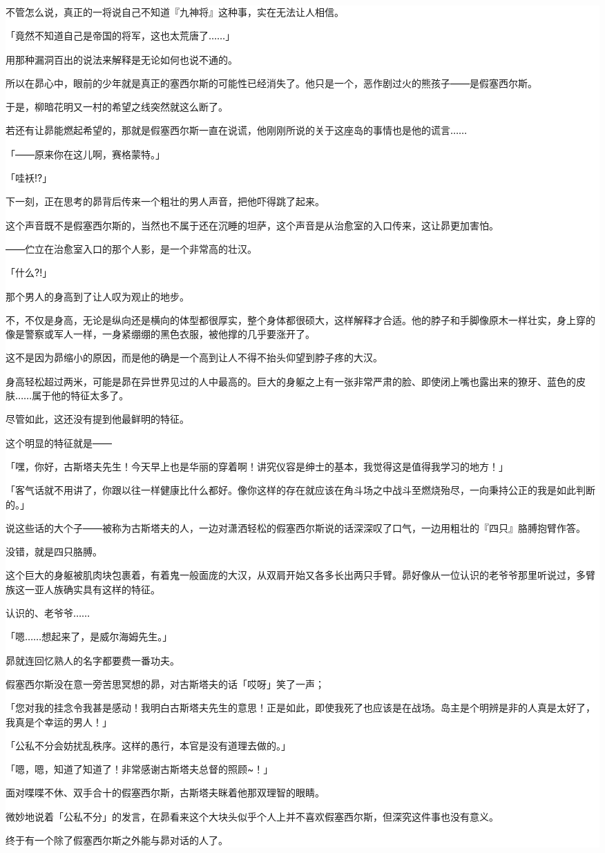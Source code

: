 不管怎么说，真正的一将说自己不知道『九神将』这种事，实在无法让人相信。

「竟然不知道自己是帝国的将军，这也太荒唐了……」

用那种漏洞百出的说法来解释是无论如何也说不通的。

所以在昴心中，眼前的少年就是真正的塞西尔斯的可能性已经消失了。他只是一个，恶作剧过火的熊孩子——是假塞西尔斯。

于是，柳暗花明又一村的希望之线突然就这么断了。

若还有让昴能燃起希望的，那就是假塞西尔斯一直在说谎，他刚刚所说的关于这座岛的事情也是他的谎言……

「——原来你在这儿啊，赛格蒙特。」

「哇袄!?」

下一刻，正在思考的昴背后传来一个粗壮的男人声音，把他吓得跳了起来。

这个声音既不是假塞西尔斯的，当然也不属于还在沉睡的坦萨，这个声音是从治愈室的入口传来，这让昴更加害怕。

——伫立在治愈室入口的那个人影，是一个非常高的壮汉。

「什么?!」

那个男人的身高到了让人叹为观止的地步。

不，不仅是身高，无论是纵向还是横向的体型都很厚实，整个身体都很硕大，这样解释才合适。他的脖子和手脚像原木一样壮实，身上穿的像是警察或军人一样，一身紧绷绷的黑色衣服，被他撑的几乎要涨开了。

这不是因为昴缩小的原因，而是他的确是一个高到让人不得不抬头仰望到脖子疼的大汉。

身高轻松超过两米，可能是昴在异世界见过的人中最高的。巨大的身躯之上有一张非常严肃的脸、即使闭上嘴也露出来的獠牙、蓝色的皮肤……属于他的特征太多了。

尽管如此，这还没有提到他最鲜明的特征。

这个明显的特征就是——

「嘿，你好，古斯塔夫先生！今天早上也是华丽的穿着啊！讲究仪容是绅士的基本，我觉得这是值得我学习的地方！」

「客气话就不用讲了，你跟以往一样健康比什么都好。像你这样的存在就应该在角斗场之中战斗至燃烧殆尽，一向秉持公正的我是如此判断的。」

说这些话的大个子——被称为古斯塔夫的人，一边对潇洒轻松的假塞西尔斯说的话深深叹了口气，一边用粗壮的『四只』胳膊抱臂作答。

没错，就是四只胳膊。

这个巨大的身躯被肌肉块包裹着，有着鬼一般面庞的大汉，从双肩开始又各多长出两只手臂。昴好像从一位认识的老爷爷那里听说过，多臂族这一亚人族确实具有这样的特征。

认识的、老爷爷……

「嗯……想起来了，是威尔海姆先生。」

昴就连回忆熟人的名字都要费一番功夫。

假塞西尔斯没在意一旁苦思冥想的昴，对古斯塔夫的话「哎呀」笑了一声；

「您对我的挂念令我甚是感动！我明白古斯塔夫先生的意思！正是如此，即使我死了也应该是在战场。岛主是个明辨是非的人真是太好了，我真是个幸运的男人！」

「公私不分会妨扰乱秩序。这样的愚行，本官是没有道理去做的。」

「嗯，嗯，知道了知道了！非常感谢古斯塔夫总督的照顾~！」

面对喋喋不休、双手合十的假塞西尔斯，古斯塔夫眯着他那双理智的眼睛。

微妙地说着「公私不分」的发言，在昴看来这个大块头似乎个人上并不喜欢假塞西尔斯，但深究这件事也没有意义。

终于有一个除了假塞西尔斯之外能与昴对话的人了。
